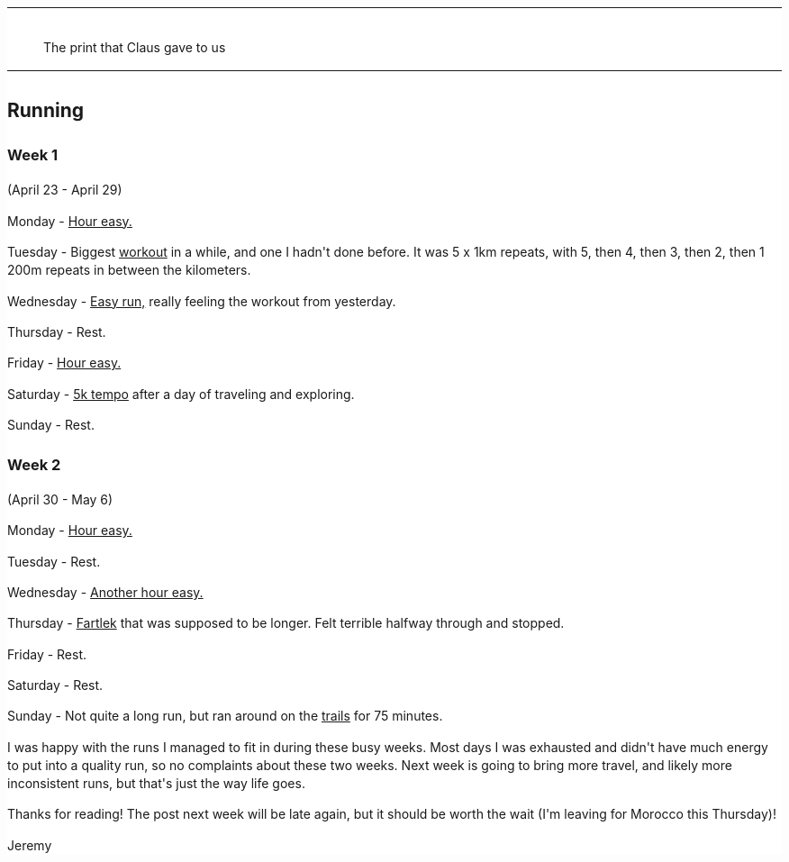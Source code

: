 ***

<figure class="align-center">
  <img src="/assets/images/fullsize/german-living/tubingen_claus.jpg" alt="">
  <figcaption>The print that Claus gave to us</figcaption>
</figure>

***

## Running

### Week 1

(April 23 - April 29)

Monday - [Hour easy.](https://www.strava.com/activities/1527563587)

Tuesday - Biggest [workout](https://www.strava.com/activities/1529448953) in a while, and one I hadn't done before. It was 5 x 1km repeats, with 5, then 4, then 3, then 2, then 1 200m repeats in between the kilometers.

Wednesday - [Easy run,](https://www.strava.com/activities/1531501919) really feeling the workout from yesterday.

Thursday - Rest.

Friday - [Hour easy.](https://www.strava.com/activities/1535467053)

Saturday - [5k tempo](https://www.strava.com/activities/1537537119) after a day of traveling and exploring.

Sunday -  Rest.

### Week 2

(April 30 - May 6)

Monday - [Hour easy.](https://www.strava.com/activities/1541438308)

Tuesday - Rest.

Wednesday - [Another hour easy.](https://www.strava.com/activities/1545718395)

Thursday - [Fartlek](https://www.strava.com/activities/1548432902) that was supposed to be longer. Felt terrible halfway through and stopped.

Friday - Rest.

Saturday - Rest.

Sunday - Not quite a long run, but ran around on the [trails](https://www.strava.com/activities/1554070009) for 75 minutes.

I was happy with the runs I managed to fit in during these busy weeks. Most days I was exhausted and didn't have much energy to put into a quality run, so no complaints about these two weeks. Next week is going to bring more travel, and likely more inconsistent runs, but that's just the way life goes.

Thanks for reading! The post next week will be late again, but it should be worth the wait (I'm leaving for Morocco this Thursday)!

Jeremy
